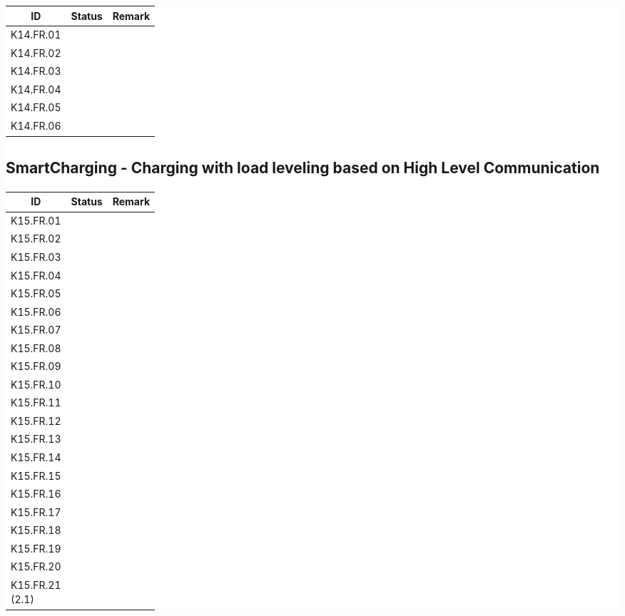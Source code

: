 | ID        | Status | Remark |
| --------- | ------ | ------ |
| K14.FR.01 |        |        |
| K14.FR.02 |        |        |
| K14.FR.03 |        |        |
| K14.FR.04 |        |        |
| K14.FR.05 |        |        |
| K14.FR.06 |        |        |

## SmartCharging - Charging with load leveling based on High Level Communication

| ID                   | Status | Remark |
| -------------------- | ------ | ------ |
| K15.FR.01            |        |        |
| K15.FR.02            |        |        |
| K15.FR.03            |        |        |
| K15.FR.04            |        |        |
| K15.FR.05            |        |        |
| K15.FR.06            |        |        |
| K15.FR.07            |        |        |
| K15.FR.08            |        |        |
| K15.FR.09            |        |        |
| K15.FR.10            |        |        |
| K15.FR.11            |        |        |
| K15.FR.12            |        |        |
| K15.FR.13            |        |        |
| K15.FR.14            |        |        |
| K15.FR.15            |        |        |
| K15.FR.16            |        |        |
| K15.FR.17            |        |        |
| K15.FR.18            |        |        |
| K15.FR.19            |        |        |
| K15.FR.20            |        |        |
| K15.FR.21 <br> (2.1) |        |        |

